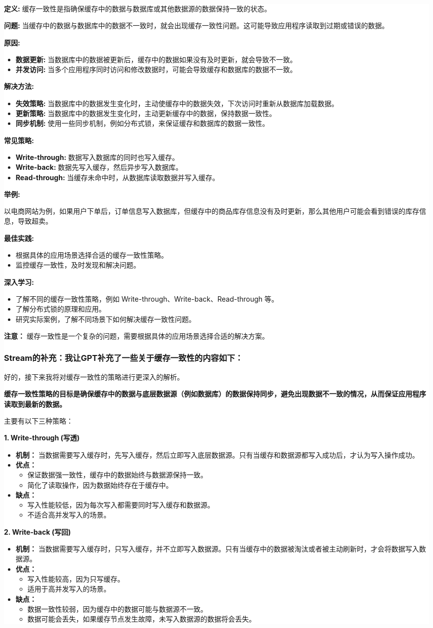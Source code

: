**定义:** 缓存一致性是指确保缓存中的数据与数据库或其他数据源的数据保持一致的状态。

**问题:** 当缓存中的数据与数据库中的数据不一致时，就会出现缓存一致性问题。这可能导致应用程序读取到过期或错误的数据。

**原因:**

* **数据更新:** 当数据库中的数据被更新后，缓存中的数据如果没有及时更新，就会导致不一致。
* **并发访问:** 当多个应用程序同时访问和修改数据时，可能会导致缓存和数据库的数据不一致。

**解决方法:**

* **失效策略:** 当数据库中的数据发生变化时，主动使缓存中的数据失效，下次访问时重新从数据库加载数据。
* **更新策略:** 当数据库中的数据发生变化时，主动更新缓存中的数据，保持数据一致性。
* **同步机制:** 使用一些同步机制，例如分布式锁，来保证缓存和数据库的数据一致性。

**常见策略:**

* **Write-through:** 数据写入数据库的同时也写入缓存。
* **Write-back:** 数据先写入缓存，然后异步写入数据库。
* **Read-through:** 当缓存未命中时，从数据库读取数据并写入缓存。

**举例:**

以电商网站为例，如果用户下单后，订单信息写入数据库，但缓存中的商品库存信息没有及时更新，那么其他用户可能会看到错误的库存信息，导致超卖。

**最佳实践:**

* 根据具体的应用场景选择合适的缓存一致性策略。
* 监控缓存一致性，及时发现和解决问题。

**深入学习:**

* 了解不同的缓存一致性策略，例如 Write-through、Write-back、Read-through 等。
* 了解分布式锁的原理和应用。
* 研究实际案例，了解不同场景下如何解决缓存一致性问题。

**注意：** 缓存一致性是一个复杂的问题，需要根据具体的应用场景选择合适的解决方案。

### Stream的补充：我让GPT补充了一些关于缓存一致性的内容如下：

好的，接下来我将对缓存一致性的策略进行更深入的解析。

**缓存一致性策略的目标是确保缓存中的数据与底层数据源（例如数据库）的数据保持同步，避免出现数据不一致的情况，从而保证应用程序读取到最新的数据。**

主要有以下三种策略：

**1. Write-through (写透)**

* **机制：** 当数据需要写入缓存时，先写入缓存，然后立即写入底层数据源。只有当缓存和数据源都写入成功后，才认为写入操作成功。
* **优点：**
  * 保证数据强一致性，缓存中的数据始终与数据源保持一致。
  * 简化了读取操作，因为数据始终存在于缓存中。
* **缺点：**
  * 写入性能较低，因为每次写入都需要同时写入缓存和数据源。
  * 不适合高并发写入的场景。

**2. Write-back (写回)**

* **机制：** 当数据需要写入缓存时，只写入缓存，并不立即写入数据源。只有当缓存中的数据被淘汰或者被主动刷新时，才会将数据写入数据源。
* **优点：**
  * 写入性能较高，因为只写缓存。
  * 适用于高并发写入的场景。
* **缺点：**
  * 数据一致性较弱，因为缓存中的数据可能与数据源不一致。
  * 数据可能会丢失，如果缓存节点发生故障，未写入数据源的数据将会丢失。
